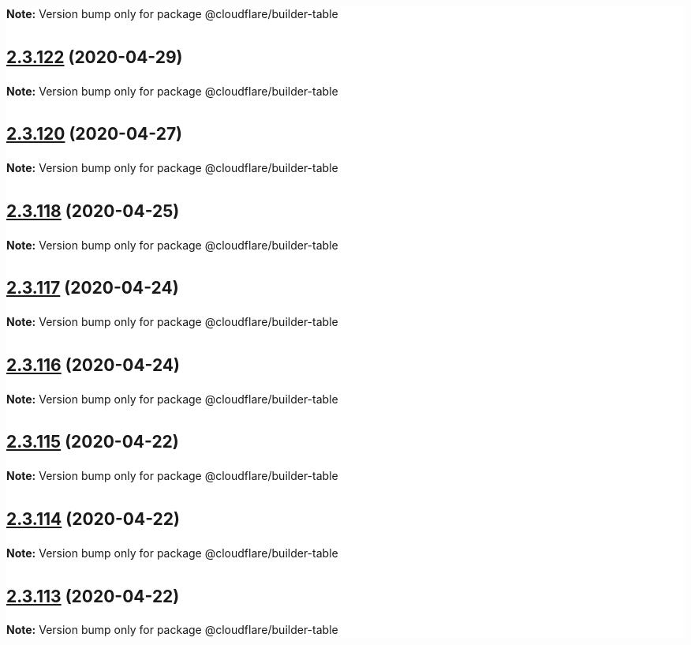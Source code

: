 **Note:** Version bump only for package @cloudflare/builder-table

## [2.3.122](http://stash.cfops.it:7999/fe/stratus/compare/@cloudflare/builder-table@2.3.120...@cloudflare/builder-table@2.3.122) (2020-04-29)

**Note:** Version bump only for package @cloudflare/builder-table

## [2.3.120](http://stash.cfops.it:7999/fe/stratus/compare/@cloudflare/builder-table@2.3.118...@cloudflare/builder-table@2.3.120) (2020-04-27)

**Note:** Version bump only for package @cloudflare/builder-table

## [2.3.118](http://stash.cfops.it:7999/fe/stratus/compare/@cloudflare/builder-table@2.3.117...@cloudflare/builder-table@2.3.118) (2020-04-25)

**Note:** Version bump only for package @cloudflare/builder-table

## [2.3.117](http://stash.cfops.it:7999/fe/stratus/compare/@cloudflare/builder-table@2.3.116...@cloudflare/builder-table@2.3.117) (2020-04-24)

**Note:** Version bump only for package @cloudflare/builder-table

## [2.3.116](http://stash.cfops.it:7999/fe/stratus/compare/@cloudflare/builder-table@2.3.115...@cloudflare/builder-table@2.3.116) (2020-04-24)

**Note:** Version bump only for package @cloudflare/builder-table

## [2.3.115](http://stash.cfops.it:7999/fe/stratus/compare/@cloudflare/builder-table@2.3.114...@cloudflare/builder-table@2.3.115) (2020-04-22)

**Note:** Version bump only for package @cloudflare/builder-table

## [2.3.114](http://stash.cfops.it:7999/fe/stratus/compare/@cloudflare/builder-table@2.3.113...@cloudflare/builder-table@2.3.114) (2020-04-22)

**Note:** Version bump only for package @cloudflare/builder-table

## [2.3.113](http://stash.cfops.it:7999/fe/stratus/compare/@cloudflare/builder-table@2.3.112...@cloudflare/builder-table@2.3.113) (2020-04-22)

**Note:** Version bump only for package @cloudflare/builder-table
